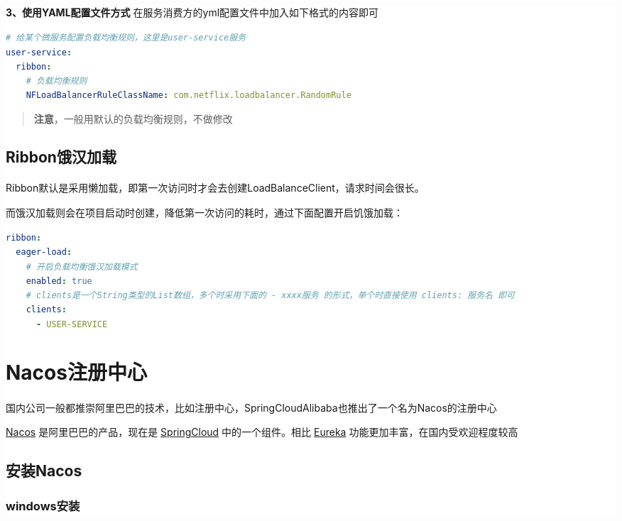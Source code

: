 **3、使用YAML配置文件方式** 在服务消费方的yml配置文件中加入如下格式的内容即可

```yml
# 给某个微服务配置负载均衡规则，这里是user-service服务
user-service: 
  ribbon:
    # 负载均衡规则
    NFLoadBalancerRuleClassName: com.netflix.loadbalancer.RandomRule
```



> **注意**，一般用默认的负载均衡规则，不做修改









## Ribbon饿汉加载

Ribbon默认是采用懒加载，即第一次访问时才会去创建LoadBalanceClient，请求时间会很长。

而饿汉加载则会在项目启动时创建，降低第一次访问的耗时，通过下面配置开启饥饿加载：

```yaml
ribbon:
  eager-load:
    # 开启负载均衡饿汉加载模式
    enabled: true
    # clients是一个String类型的List数组，多个时采用下面的 - xxxx服务 的形式，单个时直接使用 clients: 服务名 即可
    clients:
      - USER-SERVICE
```











# Nacos注册中心

国内公司一般都推崇阿里巴巴的技术，比如注册中心，SpringCloudAlibaba也推出了一个名为Nacos的注册中心

[Nacos](https://nacos.io/) 是阿里巴巴的产品，现在是 [SpringCloud](https://spring.io/projects/spring-cloud) 中的一个组件。相比 [Eureka](https://github.com/Netflix/eureka) 功能更加丰富，在国内受欢迎程度较高







## 安装Nacos

### windows安装
